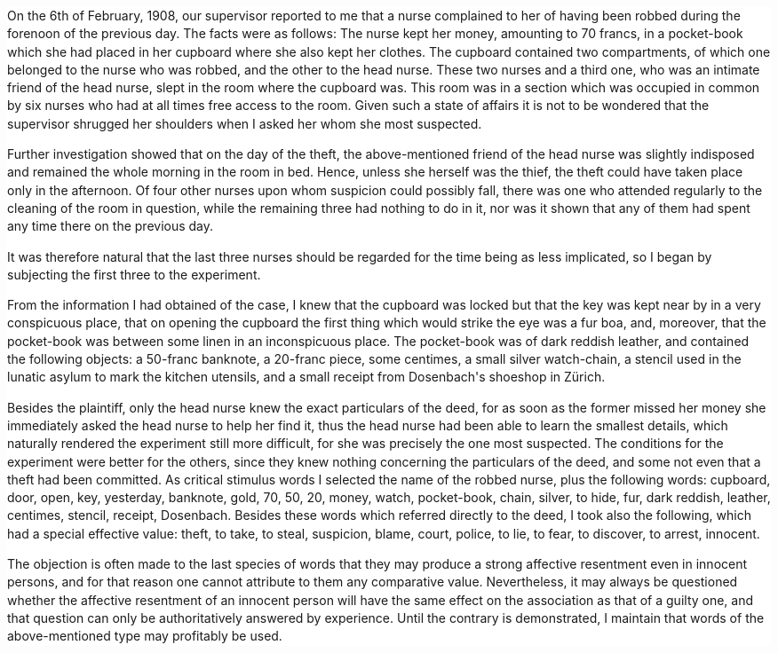 On the 6th of February, 1908, our supervisor reported to me that a
nurse complained to her of having been robbed during the forenoon of
the previous day. The facts were as follows: The nurse kept her money,
amounting to 70 francs, in a pocket-book which she had placed in her
cupboard where she also kept her clothes. The cupboard contained two
compartments, of which one belonged to the nurse who was robbed, and the
other to the head nurse. These two nurses and a third one, who was an
intimate friend of the head nurse, slept in the room where the cupboard
was. This room was in a section which was occupied in common by six
nurses who had at all times free access to the room. Given such a state
of affairs it is not to be wondered that the supervisor shrugged her
shoulders when I asked her whom she most suspected.

Further investigation showed that on the day of the theft, the
above-mentioned friend of the head nurse was slightly indisposed and
remained the whole morning in the room in bed. Hence, unless she herself
was the thief, the theft could have taken place only in the afternoon.
Of four other nurses upon whom suspicion could possibly fall, there was
one who attended regularly to the cleaning of the room in question,
while the remaining three had nothing to do in it, nor was it shown that
any of them had spent any time there on the previous day.

It was therefore natural that the last three nurses should be regarded
for the time being as less implicated, so I began by subjecting the
first three to the experiment.

From the information I had obtained of the case, I knew that the
cupboard was locked but that the key was kept near by in a very
conspicuous place, that on opening the cupboard the first thing which
would strike the eye was a fur boa, and, moreover, that the pocket-book
was between some linen in an inconspicuous place. The pocket-book was of
dark reddish leather, and contained the following objects: a 50-franc
banknote, a 20-franc piece, some centimes, a small silver watch-chain, a
stencil used in the lunatic asylum to mark the kitchen utensils, and a
small receipt from Dosenbach's shoeshop in Zürich.

Besides the plaintiff, only the head nurse knew the exact particulars
of the deed, for as soon as the former missed her money she immediately
asked the head nurse to help her find it, thus the head nurse had
been able to learn the smallest details, which naturally rendered the
experiment still more difficult, for she was precisely the one most
suspected. The conditions for the experiment were better for the others,
since they knew nothing concerning the particulars of the deed, and
some not even that a theft had been committed. As critical stimulus
words I selected the name of the robbed nurse, plus the following words:
cupboard, door, open, key, yesterday, banknote, gold, 70, 50, 20, money,
watch, pocket-book, chain, silver, to hide, fur, dark reddish, leather,
centimes, stencil, receipt, Dosenbach. Besides these words which
referred directly to the deed, I took also the following, which had a
special effective value: theft, to take, to steal, suspicion, blame,
court, police, to lie, to fear, to discover, to arrest, innocent.

The objection is often made to the last species of words that they
may produce a strong affective resentment even in innocent persons,
and for that reason one cannot attribute to them any comparative
value. Nevertheless, it may always be questioned whether the affective
resentment of an innocent person will have the same effect on the
association as that of a guilty one, and that question can only
be authoritatively answered by experience. Until the contrary is
demonstrated, I maintain that words of the above-mentioned type may
profitably be used.
